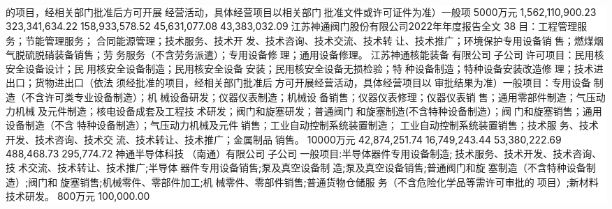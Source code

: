 的项目，经相关部门批准后方可开展
经营活动，具体经营项目以相关部门
批准文件或许可证件为准）一般项
5000万元
1,562,110,900.23
323,341,634.22
158,933,578.52
45,631,077.08
43,383,032.09
江苏神通阀门股份有限公司2022年年度报告全文
38
目：工程管理服务；节能管理服务；
合同能源管理；技术服务、技术开
发、技术咨询、技术交流、技术转
让、技术推广；环境保护专用设备销
售；燃煤烟气脱硫脱硝装备销售；劳
务服务（不含劳务派遣）；专用设备修
理；通用设备修理。
江苏神通核能装备
有限公司
子公司
许可项目：民用核安全设备设计；民
用核安全设备制造；民用核安全设备
安装；民用核安全设备无损检验；特
种设备制造；特种设备安装改造修
理；技术进出口；货物进出口（依法
须经批准的项目，经相关部门批准后
方可开展经营活动，具体经营项目以
审批结果为准）一般项目：专用设备
制造（不含许可类专业设备制造）；机
械设备研发；仪器仪表制造；机械设
备销售；仪器仪表修理；仪器仪表销
售；通用零部件制造；气压动力机械
及元件制造；核电设备成套及工程技
术研发；阀门和旋塞研发；普通阀门
和旋塞制造(不含特种设备制造）；阀
门和旋塞销售；通用设备制造（不含
特种设备制造）；气压动力机械及元件
销售；工业自动控制系统装置制造；
工业自动控制系统装置销售；技术服
务、技术开发、技术咨询、技术交
流、技术转让、技术推广；金属制品
销售。
10000万元
42,874,251.74
16,749,243.44
53,380,222.69
488,468.73
295,774.72
神通半导体科技
（南通）有限公司
子公司
一般项目:半导体器件专用设备制造;
技术服务、技术开发、技术咨询、技
术交流、技术转让、技术推广;半导体
器件专用设备销售;泵及真空设备制
造;泵及真空设备销售;普通阀门和旋
塞制造（不含特种设备制造）;阀门和
旋塞销售;机械零件、零部件加工;机
械零件、零部件销售;普通货物仓储服
务（不含危险化学品等需许可审批的
项目）;新材料技术研发。
800万元
100,000.00